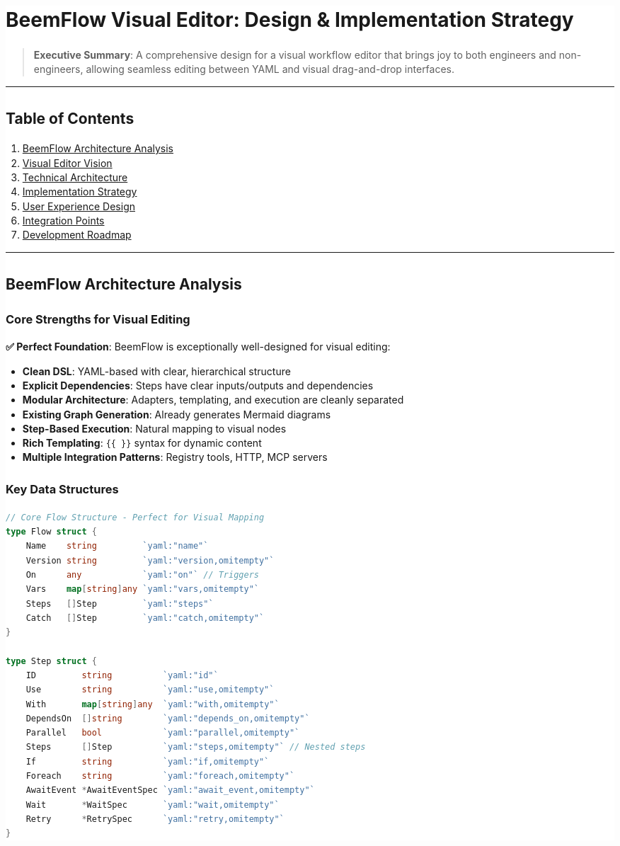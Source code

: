 # BeemFlow Visual Editor: Design & Implementation Strategy

> **Executive Summary**: A comprehensive design for a visual workflow editor that brings joy to both engineers and non-engineers, allowing seamless editing between YAML and visual drag-and-drop interfaces.

---

## Table of Contents

1. [BeemFlow Architecture Analysis](#beemflow-architecture-analysis)
2. [Visual Editor Vision](#visual-editor-vision)
3. [Technical Architecture](#technical-architecture)
4. [Implementation Strategy](#implementation-strategy)
5. [User Experience Design](#user-experience-design)
6. [Integration Points](#integration-points)
7. [Development Roadmap](#development-roadmap)

---

## BeemFlow Architecture Analysis

### Core Strengths for Visual Editing

**✅ Perfect Foundation**: BeemFlow is exceptionally well-designed for visual editing:

- **Clean DSL**: YAML-based with clear, hierarchical structure
- **Explicit Dependencies**: Steps have clear inputs/outputs and dependencies
- **Modular Architecture**: Adapters, templating, and execution are cleanly separated
- **Existing Graph Generation**: Already generates Mermaid diagrams
- **Step-Based Execution**: Natural mapping to visual nodes
- **Rich Templating**: `{{ }}` syntax for dynamic content
- **Multiple Integration Patterns**: Registry tools, HTTP, MCP servers

### Key Data Structures

```go
// Core Flow Structure - Perfect for Visual Mapping
type Flow struct {
    Name    string         `yaml:"name"`
    Version string         `yaml:"version,omitempty"`
    On      any            `yaml:"on"` // Triggers
    Vars    map[string]any `yaml:"vars,omitempty"`
    Steps   []Step         `yaml:"steps"`
    Catch   []Step         `yaml:"catch,omitempty"`
}

type Step struct {
    ID         string          `yaml:"id"`
    Use        string          `yaml:"use,omitempty"`
    With       map[string]any  `yaml:"with,omitempty"`
    DependsOn  []string        `yaml:"depends_on,omitempty"`
    Parallel   bool            `yaml:"parallel,omitempty"`
    Steps      []Step          `yaml:"steps,omitempty"` // Nested steps
    If         string          `yaml:"if,omitempty"`
    Foreach    string          `yaml:"foreach,omitempty"`
    AwaitEvent *AwaitEventSpec `yaml:"await_event,omitempty"`
    Wait       *WaitSpec       `yaml:"wait,omitempty"`
    Retry      *RetrySpec      `yaml:"retry,omitempty"`
}
```
